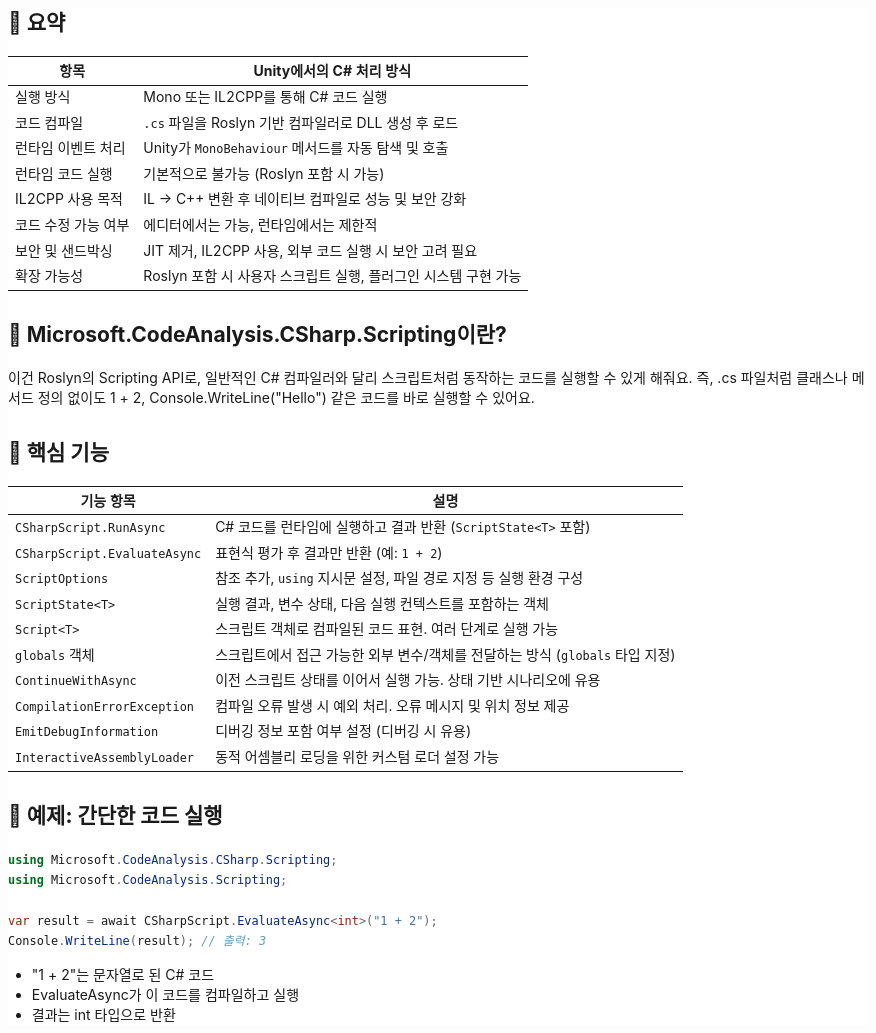 ## 🧠 요약
| 항목                     | Unity에서의 C# 처리 방식                                      |
|--------------------------|---------------------------------------------------------------|
| 실행 방식                | Mono 또는 IL2CPP를 통해 C# 코드 실행                          |
| 코드 컴파일              | `.cs` 파일을 Roslyn 기반 컴파일러로 DLL 생성 후 로드          |
| 런타임 이벤트 처리       | Unity가 `MonoBehaviour` 메서드를 자동 탐색 및 호출             |
| 런타임 코드 실행         | 기본적으로 불가능 (Roslyn 포함 시 가능)                        |
| IL2CPP 사용 목적         | IL → C++ 변환 후 네이티브 컴파일로 성능 및 보안 강화          |
| 코드 수정 가능 여부      | 에디터에서는 가능, 런타임에서는 제한적                         |
| 보안 및 샌드박싱         | JIT 제거, IL2CPP 사용, 외부 코드 실행 시 보안 고려 필요         |
| 확장 가능성              | Roslyn 포함 시 사용자 스크립트 실행, 플러그인 시스템 구현 가능 |


## 🧠 Microsoft.CodeAnalysis.CSharp.Scripting이란?
이건 Roslyn의 Scripting API로, 일반적인 C# 컴파일러와 달리 스크립트처럼 동작하는 코드를 실행할 수 있게 해줘요. 즉, .cs 파일처럼 클래스나 메서드 정의 없이도 1 + 2, Console.WriteLine("Hello") 같은 코드를 바로 실행할 수 있어요.

## 🔧 핵심 기능
| 기능 항목                     | 설명                                                                 |
|------------------------------|----------------------------------------------------------------------|
| `CSharpScript.RunAsync`      | C# 코드를 런타임에 실행하고 결과 반환 (`ScriptState<T>` 포함)         |
| `CSharpScript.EvaluateAsync` | 표현식 평가 후 결과만 반환 (예: `1 + 2`)                              |
| `ScriptOptions`              | 참조 추가, `using` 지시문 설정, 파일 경로 지정 등 실행 환경 구성       |
| `ScriptState<T>`             | 실행 결과, 변수 상태, 다음 실행 컨텍스트를 포함하는 객체               |
| `Script<T>`                  | 스크립트 객체로 컴파일된 코드 표현. 여러 단계로 실행 가능              |
| `globals` 객체               | 스크립트에서 접근 가능한 외부 변수/객체를 전달하는 방식 (`globals` 타입 지정) |
| `ContinueWithAsync`          | 이전 스크립트 상태를 이어서 실행 가능. 상태 기반 시나리오에 유용       |
| `CompilationErrorException`  | 컴파일 오류 발생 시 예외 처리. 오류 메시지 및 위치 정보 제공           |
| `EmitDebugInformation`       | 디버깅 정보 포함 여부 설정 (디버깅 시 유용)                            |
| `InteractiveAssemblyLoader`  | 동적 어셈블리 로딩을 위한 커스텀 로더 설정 가능                        |



## 🧪 예제: 간단한 코드 실행
```csharp
using Microsoft.CodeAnalysis.CSharp.Scripting;
using Microsoft.CodeAnalysis.Scripting;

var result = await CSharpScript.EvaluateAsync<int>("1 + 2");
Console.WriteLine(result); // 출력: 3
```
- "1 + 2"는 문자열로 된 C# 코드
- EvaluateAsync가 이 코드를 컴파일하고 실행
- 결과는 int 타입으로 반환
